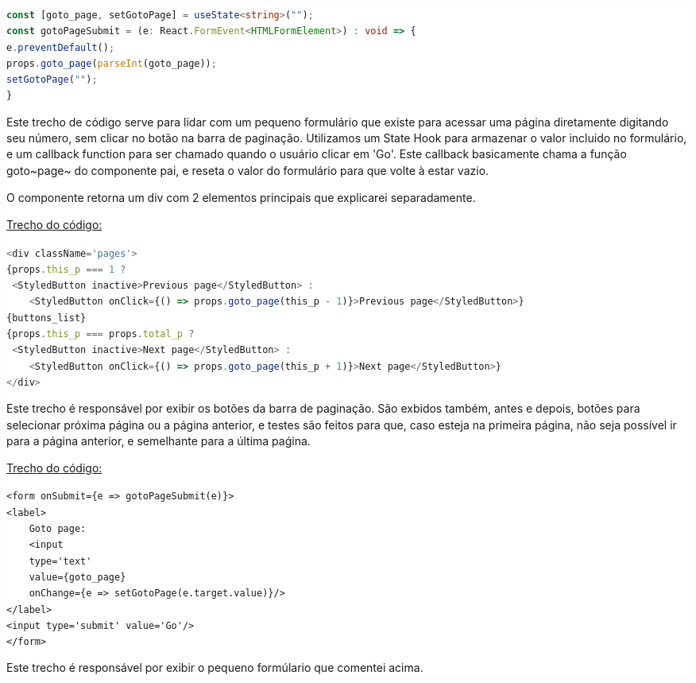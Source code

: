 ``` typescript
const [goto_page, setGotoPage] = useState<string>("");
const gotoPageSubmit = (e: React.FormEvent<HTMLFormElement>) : void => {
e.preventDefault();
props.goto_page(parseInt(goto_page));
setGotoPage("");
}
```

Este trecho de código serve para lidar com um pequeno formulário que
existe para acessar uma página diretamente digitando seu número, sem
clicar no botão na barra de paginação. Utilizamos um State Hook para
armazenar o valor incluido no formulário, e um callback function para
ser chamado quando o usuário clicar em \'Go\'. Este callback basicamente
chama a função goto~page~ do componente pai, e reseta o valor do
formulário para que volte à estar vazio.

O componente retorna um div com 2 elementos principais que explicarei
separadamente.

[Trecho do
código:](https://github.com/odecam0/desafio-thummi/blob/main/client/src/PaginationWidget.tsx#L164-L172)

``` typescript
<div className='pages'>
{props.this_p === 1 ?
 <StyledButton inactive>Previous page</StyledButton> :
    <StyledButton onClick={() => props.goto_page(this_p - 1)}>Previous page</StyledButton>}
{buttons_list}
{props.this_p === props.total_p ?
 <StyledButton inactive>Next page</StyledButton> :
    <StyledButton onClick={() => props.goto_page(this_p + 1)}>Next page</StyledButton>}
</div>
```

Este trecho é responsável por exibir os botões da barra de paginação.
São exbidos também, antes e depois, botões para selecionar próxima
página ou a página anterior, e testes são feitos para que, caso esteja
na primeira página, não seja possível ir para a página anterior, e
semelhante para a última paǵina.

[Trecho do
código:](https://github.com/odecam0/desafio-thummi/blob/main/client/src/PaginationWidget.tsx#L176-L185)

    <form onSubmit={e => gotoPageSubmit(e)}>
    <label>
        Goto page:
        <input
        type='text'
        value={goto_page}
        onChange={e => setGotoPage(e.target.value)}/>
    </label>
    <input type='submit' value='Go'/>
    </form>

Este trecho é responsável por exibir o pequeno formúlario que comentei
acima.
